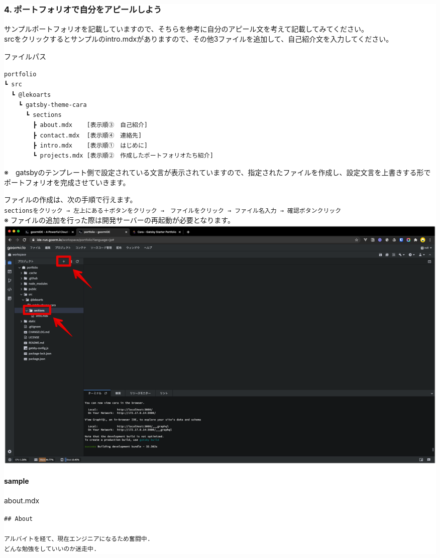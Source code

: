 ### 4. ポートフォリオで自分をアピールしよう

サンプルポートフォリオを記載していますので、そちらを参考に自分のアピール文を考えて記載してみてください。  
srcをクリックするとサンプルのintro.mdxがありますので、その他3ファイルを追加して、自己紹介文を入力してください。  

ファイルパス
```
portfolio
┗ src
  ┗ @lekoarts
    ┗ gatsby-theme-cara
      ┗ sections
        ┣ about.mdx    [表示順③　自己紹介]
        ┣ contact.mdx  [表示順④　連絡先]
        ┣ intro.mdx    [表示順①　はじめに]
        ┗ projects.mdx [表示順②　作成したポートフォリオたち紹介]
```
※　gatsbyのテンプレート側で設定されている文言が表示されていますので、指定されたファイルを作成し、設定文言を上書きする形でポートフォリオを完成させていきます。

ファイルの作成は、次の手順で行えます。  
`sectionsをクリック → 左上にある＋ボタンをクリック →　ファイルをクリック → ファイル名入力 → 確認ボタンクリック`  
※ ファイルの追加を行った際は開発サーバーの再起動が必要となります。  
![](static/goormIDE17.png)

#### sample

about.mdx
```
## About

アルバイトを経て、現在エンジニアになるため奮闘中.  
どんな勉強をしていいのか迷走中.  
```
